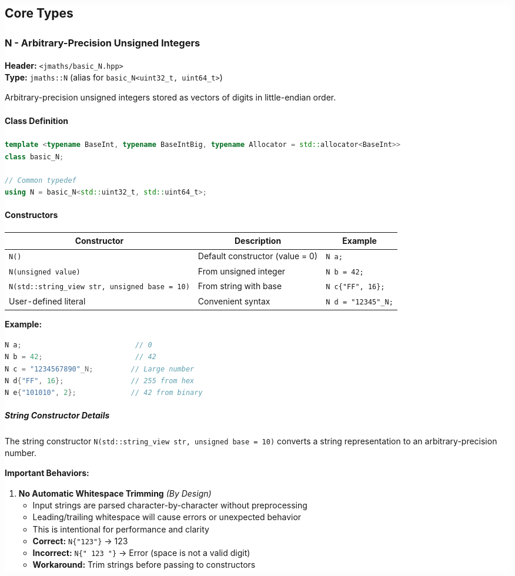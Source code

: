 
## Core Types

### N - Arbitrary-Precision Unsigned Integers

**Header:** `<jmaths/basic_N.hpp>`  
**Type:** `jmaths::N` (alias for `basic_N<uint32_t, uint64_t>`)

Arbitrary-precision unsigned integers stored as vectors of digits in little-endian order.

#### Class Definition

```cpp
template <typename BaseInt, typename BaseIntBig, typename Allocator = std::allocator<BaseInt>>
class basic_N;

// Common typedef
using N = basic_N<std::uint32_t, std::uint64_t>;
```

#### Constructors

| Constructor | Description | Example |
|-------------|-------------|---------|
| `N()` | Default constructor (value = 0) | `N a;` |
| `N(unsigned value)` | From unsigned integer | `N b = 42;` |
| `N(std::string_view str, unsigned base = 10)` | From string with base | `N c{"FF", 16};` |
| User-defined literal | Convenient syntax | `N d = "12345"_N;` |

**Example:**
```cpp
N a;                           // 0
N b = 42;                      // 42
N c = "1234567890"_N;         // Large number
N d{"FF", 16};                // 255 from hex
N e{"101010", 2};             // 42 from binary
```

##### String Constructor Details

The string constructor `N(std::string_view str, unsigned base = 10)` converts a string representation to an arbitrary-precision number.

**Important Behaviors:**

1. **No Automatic Whitespace Trimming** *(By Design)*  
   - Input strings are parsed character-by-character without preprocessing
   - Leading/trailing whitespace will cause errors or unexpected behavior
   - This is intentional for performance and clarity
   - **Correct:** `N{"123"}` → 123
   - **Incorrect:** `N{" 123 "}` → Error (space is not a valid digit)
   - **Workaround:** Trim strings before passing to constructors
